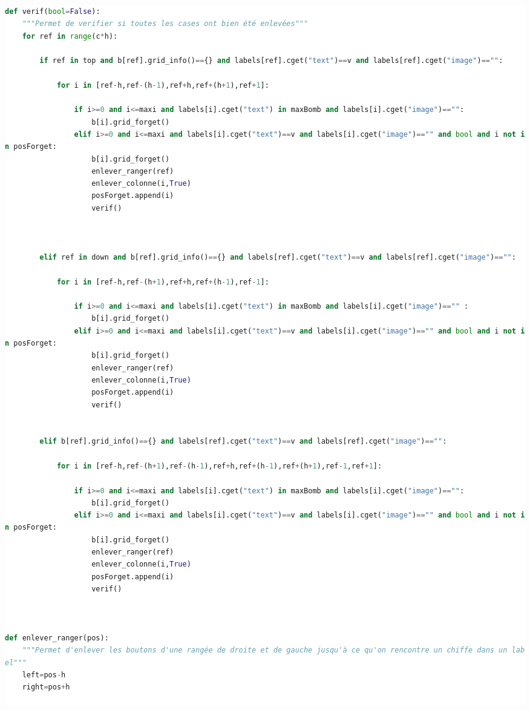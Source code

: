 ```python
def verif(bool=False):
    """Permet de verifier si toutes les cases ont bien été enlevées"""
    for ref in range(c*h):

        if ref in top and b[ref].grid_info()=={} and labels[ref].cget("text")==v and labels[ref].cget("image")=="":

            for i in [ref-h,ref-(h-1),ref+h,ref+(h+1),ref+1]:
                
                if i>=0 and i<=maxi and labels[i].cget("text") in maxBomb and labels[i].cget("image")=="":
                    b[i].grid_forget()
                elif i>=0 and i<=maxi and labels[i].cget("text")==v and labels[i].cget("image")=="" and bool and i not in posForget:
                    b[i].grid_forget()
                    enlever_ranger(ref)
                    enlever_colonne(i,True)
                    posForget.append(i)
                    verif()
                
                    

        elif ref in down and b[ref].grid_info()=={} and labels[ref].cget("text")==v and labels[ref].cget("image")=="":

            for i in [ref-h,ref-(h+1),ref+h,ref+(h-1),ref-1]:

                if i>=0 and i<=maxi and labels[i].cget("text") in maxBomb and labels[i].cget("image")=="" :
                    b[i].grid_forget()
                elif i>=0 and i<=maxi and labels[i].cget("text")==v and labels[i].cget("image")=="" and bool and i not in posForget:
                    b[i].grid_forget()
                    enlever_ranger(ref)
                    enlever_colonne(i,True)
                    posForget.append(i)
                    verif()
                
                
        elif b[ref].grid_info()=={} and labels[ref].cget("text")==v and labels[ref].cget("image")=="":

            for i in [ref-h,ref-(h+1),ref-(h-1),ref+h,ref+(h-1),ref+(h+1),ref-1,ref+1]:

                if i>=0 and i<=maxi and labels[i].cget("text") in maxBomb and labels[i].cget("image")=="":
                    b[i].grid_forget()
                elif i>=0 and i<=maxi and labels[i].cget("text")==v and labels[i].cget("image")=="" and bool and i not in posForget:
                    b[i].grid_forget()
                    enlever_ranger(ref)
                    enlever_colonne(i,True)
                    posForget.append(i)
                    verif()
               
                 
    
def enlever_ranger(pos):
    """Permet d'enlever les boutons d'une rangée de droite et de gauche jusqu'à ce qu'on rencontre un chiffe dans un label"""
    left=pos-h
    right=pos+h
  
```